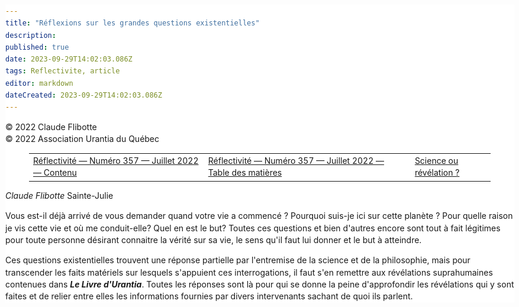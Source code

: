 ```yaml
---
title: "Réflexions sur les grandes questions existentielles"
description: 
published: true
date: 2023-09-29T14:02:03.086Z
tags: Reflectivite, article
editor: markdown
dateCreated: 2023-09-29T14:02:03.086Z
---
```


<p class="v-card v-sheet theme--light grey lighten-3 px-2">© 2022 Claude Flibotte<br>© 2022 Association Urantia du Québec</p>
<figure class="table chapter-navigator">
  <table>
    <tbody>
      <tr>
        <td>
        <a href="/fr/article/Reflectivite/2022_07">
          <span class="mdi mdi-arrow-left-drop-circle"></span><span class="pl-2">Réflectivité — Numéro 357 — Juillet 2022 — Contenu</span>
        </a>
        </td>
        <td>
        <a href="/fr/index/articles_reflectivite#réflectivité-numéro-357-juillet-2022">
          <span class="mdi mdi-book-open-variant"></span><span class="pl-2">Réflectivité — Numéro 357 — Juillet 2022 — Table des matières</span>
        </a>
        </td>
        <td>
        <a href="/fr/article/Claude_Flibotte/Science_ou_revelation">
          <span class="pr-2">Science ou révélation ?</span><span class="mdi mdi-arrow-right-drop-circle"></span>
        </a>
        </td>
      </tr>
    </tbody>
  </table>
</figure>


_Claude Flibotte_
Sainte-Julie

Vous est-il déjà arrivé de vous demander quand votre vie a commencé ? Pourquoi suis-je ici sur cette planète ? Pour quelle raison je vis cette vie et où me conduit-elle? Quel en est le but? Toutes ces questions et bien d'autres encore sont tout à fait légitimes pour toute personne désirant connaitre la vérité sur sa vie, le sens qu'il faut lui donner et le but à atteindre.

Ces questions existentielles trouvent une réponse partielle par l'entremise de la science et de la philosophie, mais pour transcender les faits matériels sur lesquels s'appuient ces interrogations, il faut s'en remettre aux révélations suprahumaines contenues dans ***Le Livre d'Urantia***. Toutes les réponses sont là pour qui se donne la peine d'approfondir les révélations qui y sont faites et de relier entre elles les informations fournies par divers intervenants sachant de quoi ils parlent.
